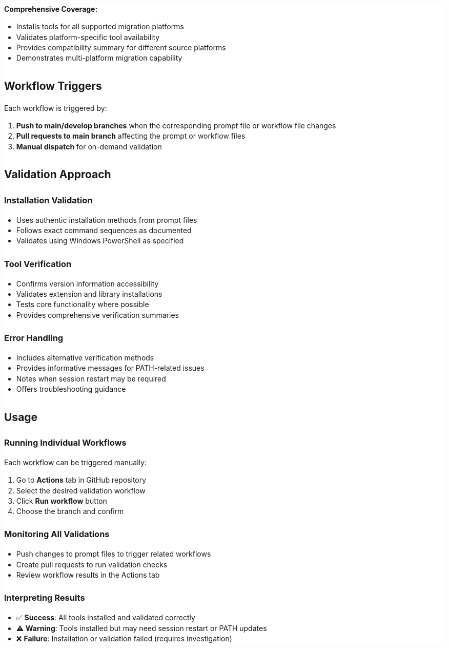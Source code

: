 **Comprehensive Coverage:**
- Installs tools for all supported migration platforms
- Validates platform-specific tool availability
- Provides compatibility summary for different source platforms
- Demonstrates multi-platform migration capability

## Workflow Triggers

Each workflow is triggered by:

1. **Push to main/develop branches** when the corresponding prompt file or workflow file changes
2. **Pull requests to main branch** affecting the prompt or workflow files  
3. **Manual dispatch** for on-demand validation

## Validation Approach

### Installation Validation
- Uses authentic installation methods from prompt files
- Follows exact command sequences as documented
- Validates using Windows PowerShell as specified

### Tool Verification
- Confirms version information accessibility
- Validates extension and library installations
- Tests core functionality where possible
- Provides comprehensive verification summaries

### Error Handling
- Includes alternative verification methods
- Provides informative messages for PATH-related issues
- Notes when session restart may be required
- Offers troubleshooting guidance

## Usage

### Running Individual Workflows
Each workflow can be triggered manually:

1. Go to **Actions** tab in GitHub repository
2. Select the desired validation workflow
3. Click **Run workflow** button
4. Choose the branch and confirm

### Monitoring All Validations
- Push changes to prompt files to trigger related workflows
- Create pull requests to run validation checks
- Review workflow results in the Actions tab

### Interpreting Results
- ✅ **Success**: All tools installed and validated correctly
- ⚠️ **Warning**: Tools installed but may need session restart or PATH updates
- ❌ **Failure**: Installation or validation failed (requires investigation)
